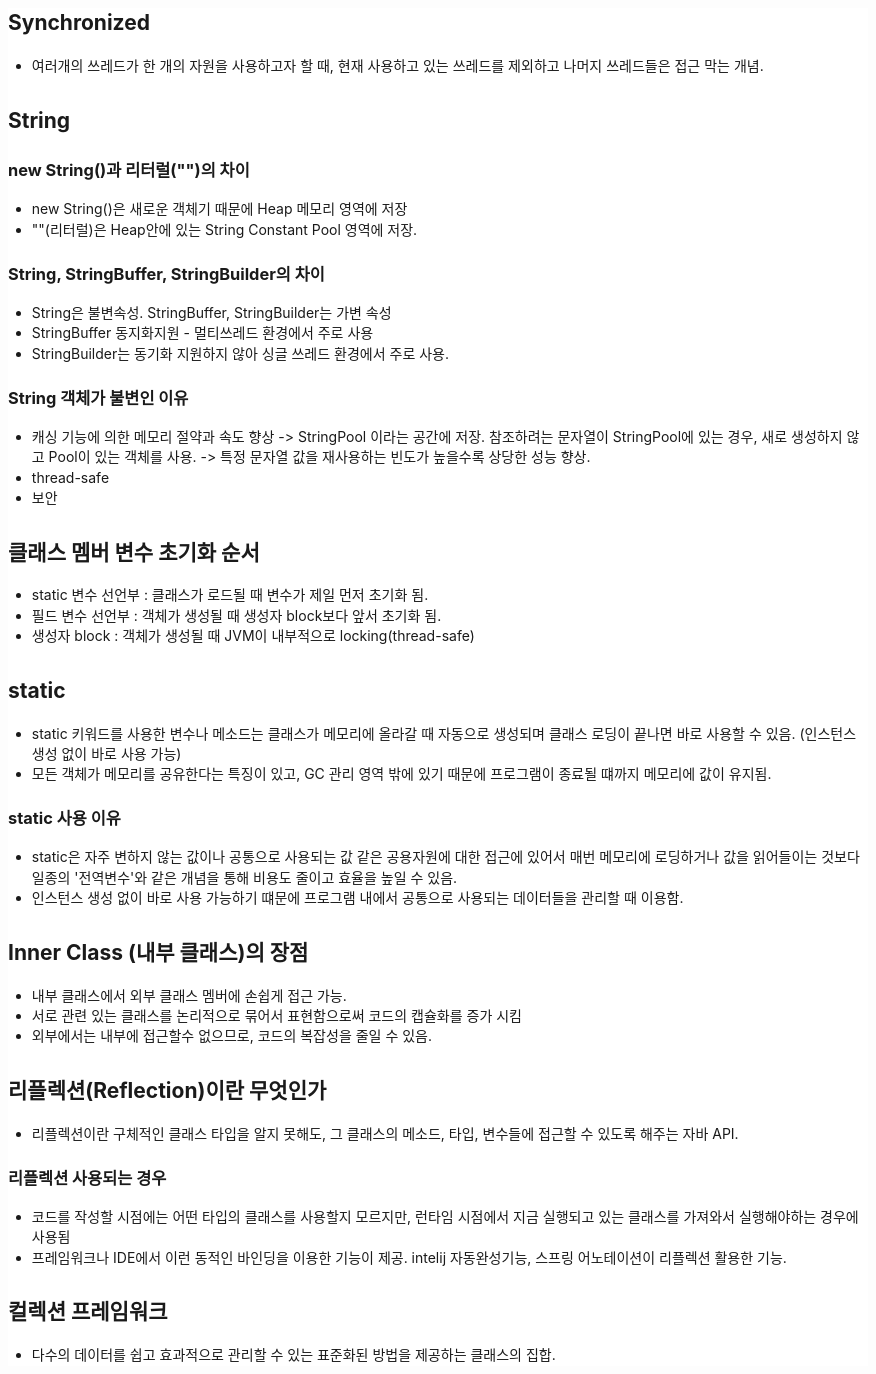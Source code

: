 ## Synchronized
- 여러개의 쓰레드가 한 개의 자원을 사용하고자 할 때, 현재 사용하고 있는 쓰레드를 제외하고 나머지 쓰레드들은 접근 막는 개념.

## String
### new String()과 리터럴("")의 차이
- new String()은 새로운 객체기 때문에 Heap 메모리 영역에 저장
- ""(리터럴)은 Heap안에 있는 String Constant Pool 영역에 저장.
### String, StringBuffer, StringBuilder의 차이
- String은 불변속성. StringBuffer, StringBuilder는 가변 속성
- StringBuffer 동지화지원 - 멀티쓰레드 환경에서 주로 사용
- StringBuilder는 동기화 지원하지 않아 싱글 쓰레드 환경에서 주로 사용.
### String 객체가 불변인 이유 
- 캐싱 기능에 의한 메모리 절약과 속도 향상 -> StringPool 이라는 공간에 저장. 참조하려는 문자열이 StringPool에 있는 경우, 새로 생성하지 않고 Pool이 있는 객체를 사용. -> 특정 문자열 값을 재사용하는 빈도가 높을수록 상당한 성능 향상.
- thread-safe
- 보안

## 클래스 멤버 변수 초기화 순서
- static 변수 선언부 : 클래스가 로드될 때 변수가 제일 먼저 초기화 됨.
- 필드 변수 선언부 : 객체가 생성될 때 생성자 block보다 앞서 초기화 됨.
- 생성자 block : 객체가 생성될 때 JVM이 내부적으로 locking(thread-safe)

## static
- static 키워드를 사용한 변수나 메소드는 클래스가 메모리에 올라갈 때 자동으로 생성되며 클래스 로딩이 끝나면 바로 사용할 수 있음. (인스턴스 생성 없이 바로 사용 가능)
- 모든 객체가 메모리를 공유한다는 특징이 있고, GC 관리 영역 밖에 있기 때문에 프로그램이 종료될 떄까지 메모리에 값이 유지됨.
### static 사용 이유
- static은 자주 변하지 않는 값이나 공통으로 사용되는 값 같은 공용자원에 대한 접근에 있어서 매번 메모리에 로딩하거나 값을 읽어들이는 것보다 일종의 '전역변수'와 같은 개념을 통해 비용도 줄이고 효율을 높일 수 있음. 
- 인스턴스 생성 없이 바로 사용 가능하기 떄문에 프로그램 내에서 공통으로 사용되는 데이터들을 관리할 때 이용함.

## Inner Class (내부 클래스)의 장점
- 내부 클래스에서 외부 클래스 멤버에 손쉽게 접근 가능.
- 서로 관련 있는 클래스를 논리적으로 묶어서 표현함으로써 코드의 캡슐화를 증가 시킴
- 외부에서는 내부에 접근할수 없으므로, 코드의 복잡성을 줄일 수 있음.

## 리플렉션(Reflection)이란 무엇인가
- 리플렉션이란 구체적인 클래스 타입을 알지 못해도, 그 클래스의 메소드, 타입, 변수들에 접근할 수 있도록 해주는 자바 API.
### 리플렉션 사용되는 경우
- 코드를 작성할 시점에는 어떤 타입의 클래스를 사용할지 모르지만, 런타임 시점에서 지금 실행되고 있는 클래스를 가져와서 실행해야하는 경우에 사용됨
- 프레임워크나 IDE에서 이런 동적인 바인딩을 이용한 기능이 제공. intelij 자동완성기능, 스프링 어노테이션이 리플렉션 활용한 기능.

## 컬렉션 프레임워크
- 다수의 데이터를 쉽고 효과적으로 관리할 수 있는 표준화된 방법을 제공하는 클래스의 집합.
